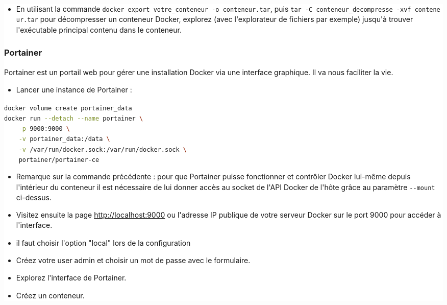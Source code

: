 - En utilisant la commande `docker export votre_conteneur -o conteneur.tar`, puis `tar -C conteneur_decompresse -xvf conteneur.tar` pour décompresser un conteneur Docker, explorez (avec l'explorateur de fichiers par exemple) jusqu'à trouver l'exécutable principal contenu dans le conteneur.

### Portainer

Portainer est un portail web pour gérer une installation Docker via une interface graphique. Il va nous faciliter la vie.

- Lancer une instance de Portainer :

```bash
docker volume create portainer_data
docker run --detach --name portainer \
    -p 9000:9000 \
    -v portainer_data:/data \
    -v /var/run/docker.sock:/var/run/docker.sock \
    portainer/portainer-ce
```

- Remarque sur la commande précédente : pour que Portainer puisse fonctionner et contrôler Docker lui-même depuis l'intérieur du conteneur il est nécessaire de lui donner accès au socket de l'API Docker de l'hôte grâce au paramètre `--mount` ci-dessus.

- Visitez ensuite la page [http://localhost:9000](http://localhost:9000) ou l'adresse IP publique de votre serveur Docker sur le port 9000 pour accéder à l'interface.
- il faut choisir l'option "local" lors de la configuration
- Créez votre user admin et choisir un mot de passe avec le formulaire.
- Explorez l'interface de Portainer.
- Créez un conteneur.






